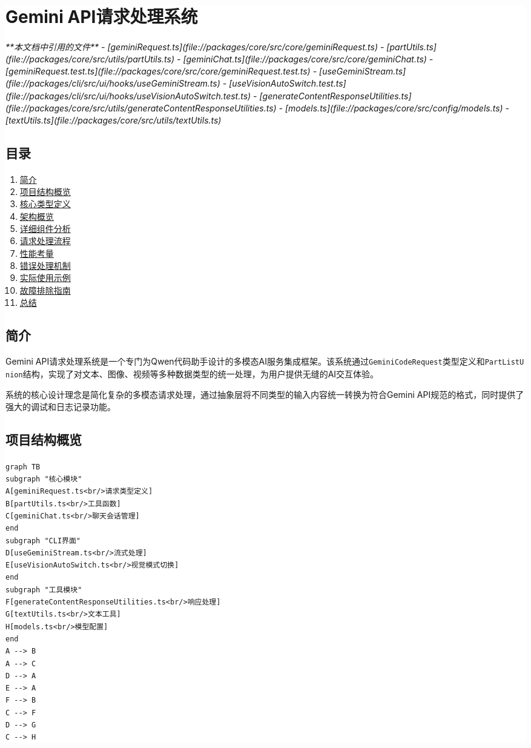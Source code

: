 # Gemini API请求处理系统

<cite>
**本文档中引用的文件**
- [geminiRequest.ts](file://packages/core/src/core/geminiRequest.ts)
- [partUtils.ts](file://packages/core/src/utils/partUtils.ts)
- [geminiChat.ts](file://packages/core/src/core/geminiChat.ts)
- [geminiRequest.test.ts](file://packages/core/src/core/geminiRequest.test.ts)
- [useGeminiStream.ts](file://packages/cli/src/ui/hooks/useGeminiStream.ts)
- [useVisionAutoSwitch.test.ts](file://packages/cli/src/ui/hooks/useVisionAutoSwitch.test.ts)
- [generateContentResponseUtilities.ts](file://packages/core/src/utils/generateContentResponseUtilities.ts)
- [models.ts](file://packages/core/src/config/models.ts)
- [textUtils.ts](file://packages/core/src/utils/textUtils.ts)
</cite>

## 目录
1. [简介](#简介)
2. [项目结构概览](#项目结构概览)
3. [核心类型定义](#核心类型定义)
4. [架构概览](#架构概览)
5. [详细组件分析](#详细组件分析)
6. [请求处理流程](#请求处理流程)
7. [性能考量](#性能考量)
8. [错误处理机制](#错误处理机制)
9. [实际使用示例](#实际使用示例)
10. [故障排除指南](#故障排除指南)
11. [总结](#总结)

## 简介

Gemini API请求处理系统是一个专门为Qwen代码助手设计的多模态AI服务集成框架。该系统通过`GeminiCodeRequest`类型定义和`PartListUnion`结构，实现了对文本、图像、视频等多种数据类型的统一处理，为用户提供无缝的AI交互体验。

系统的核心设计理念是简化复杂的多模态请求处理，通过抽象层将不同类型的输入内容统一转换为符合Gemini API规范的格式，同时提供了强大的调试和日志记录功能。

## 项目结构概览

```mermaid
graph TB
subgraph "核心模块"
A[geminiRequest.ts<br/>请求类型定义]
B[partUtils.ts<br/>工具函数]
C[geminiChat.ts<br/>聊天会话管理]
end
subgraph "CLI界面"
D[useGeminiStream.ts<br/>流式处理]
E[useVisionAutoSwitch.ts<br/>视觉模式切换]
end
subgraph "工具模块"
F[generateContentResponseUtilities.ts<br/>响应处理]
G[textUtils.ts<br/>文本工具]
H[models.ts<br/>模型配置]
end
A --> B
A --> C
D --> A
E --> A
F --> B
C --> F
D --> G
C --> H
```